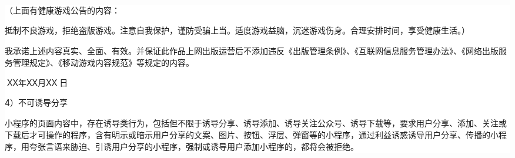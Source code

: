 （上面有健康游戏公告的内容：

抵制不良游戏，拒绝盗版游戏。注意自我保护，谨防受骗上当。适度游戏益脑，沉迷游戏伤身。合理安排时间，享受健康生活。）

 

我承诺上述内容真实、全面、有效。并保证此作品上网出版运营后不添加违反《出版管理条例》、《互联网信息服务管理办法》、《网络出版服务管理规定》、《移动游戏内容规范》等规定的内容。

 

​                                     		XX年XX月XX 日



4）不可诱导分享

小程序的页面内容中，存在诱导类行为，包括但不限于诱导分享、诱导添加、诱导关注公众号、诱导下载等，要求用户分享、添加、关注或下载后才可操作的程序，含有明示或暗示用户分享的文案、图片、按钮、浮层、弹窗等的小程序，通过利益诱惑诱导用户分享、传播的小程序，用夸张言语来胁迫、引诱用户分享的小程序，强制或诱导用户添加小程序的，都将会被拒绝。